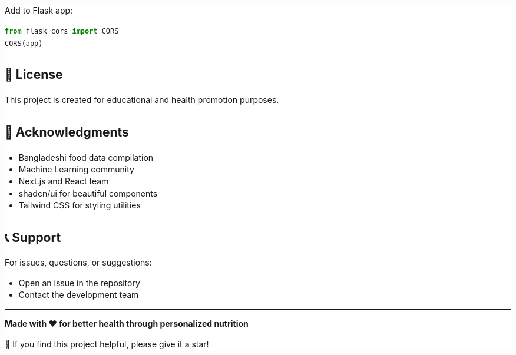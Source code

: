 Add to Flask app:

```python
from flask_cors import CORS
CORS(app)
```

## 📄 License

This project is created for educational and health promotion purposes.

## 👏 Acknowledgments

- Bangladeshi food data compilation
- Machine Learning community
- Next.js and React team
- shadcn/ui for beautiful components
- Tailwind CSS for styling utilities

## 📞 Support

For issues, questions, or suggestions:

- Open an issue in the repository
- Contact the development team

---

**Made with ❤️ for better health through personalized nutrition**

🌟 If you find this project helpful, please give it a star!
